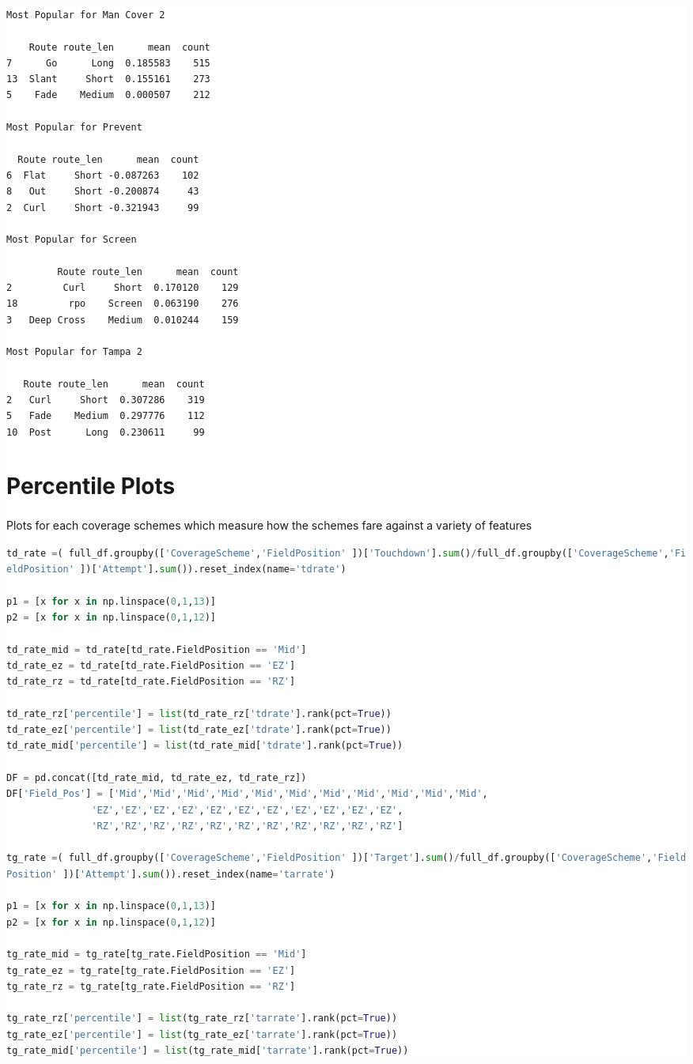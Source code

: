     Most Popular for Man Cover 2
     
        Route route_len      mean  count
    7      Go      Long  0.185583    515
    13  Slant     Short  0.155161    273
    5    Fade    Medium  0.000507    212
     
    Most Popular for Prevent
     
      Route route_len      mean  count
    6  Flat     Short -0.087263    102
    8   Out     Short -0.200874     43
    2  Curl     Short -0.321943     99
     
    Most Popular for Screen
     
             Route route_len      mean  count
    2         Curl     Short  0.170120    129
    18         rpo    Screen  0.063190    276
    3   Deep Cross    Medium  0.010244    159
     
    Most Popular for Tampa 2
     
       Route route_len      mean  count
    2   Curl     Short  0.307286    319
    5   Fade    Medium  0.297776    112
    10  Post      Long  0.230611     99
     


# Percentile Plots

Plots for each coverage schemes which measure how the schemes fare against a variety of features


```python
td_rate =( full_df.groupby(['CoverageScheme','FieldPosition' ])['Touchdown'].sum()/full_df.groupby(['CoverageScheme','FieldPosition' ])['Attempt'].sum()).reset_index(name='tdrate')

p1 = [x for x in np.linspace(0,1,13)]
p2 = [x for x in np.linspace(0,1,12)]

td_rate_mid = td_rate[td_rate.FieldPosition == 'Mid']
td_rate_ez = td_rate[td_rate.FieldPosition == 'EZ']
td_rate_rz = td_rate[td_rate.FieldPosition == 'RZ']

td_rate_rz['percentile'] = list(td_rate_rz['tdrate'].rank(pct=True))
td_rate_ez['percentile'] = list(td_rate_ez['tdrate'].rank(pct=True))
td_rate_mid['percentile'] = list(td_rate_mid['tdrate'].rank(pct=True))

DF = pd.concat([td_rate_mid, td_rate_ez, td_rate_rz])
DF['Field_Pos'] = ['Mid','Mid','Mid','Mid','Mid','Mid','Mid','Mid','Mid','Mid','Mid',
               'EZ','EZ','EZ','EZ','EZ','EZ','EZ','EZ','EZ','EZ','EZ',
               'RZ','RZ','RZ','RZ','RZ','RZ','RZ','RZ','RZ','RZ','RZ']

tg_rate =( full_df.groupby(['CoverageScheme','FieldPosition' ])['Target'].sum()/full_df.groupby(['CoverageScheme','FieldPosition' ])['Attempt'].sum()).reset_index(name='tarrate')

p1 = [x for x in np.linspace(0,1,13)]
p2 = [x for x in np.linspace(0,1,12)]

tg_rate_mid = tg_rate[tg_rate.FieldPosition == 'Mid']
tg_rate_ez = tg_rate[tg_rate.FieldPosition == 'EZ']
tg_rate_rz = tg_rate[tg_rate.FieldPosition == 'RZ']

tg_rate_rz['percentile'] = list(tg_rate_rz['tarrate'].rank(pct=True))
tg_rate_ez['percentile'] = list(tg_rate_ez['tarrate'].rank(pct=True))
tg_rate_mid['percentile'] = list(tg_rate_mid['tarrate'].rank(pct=True))
```